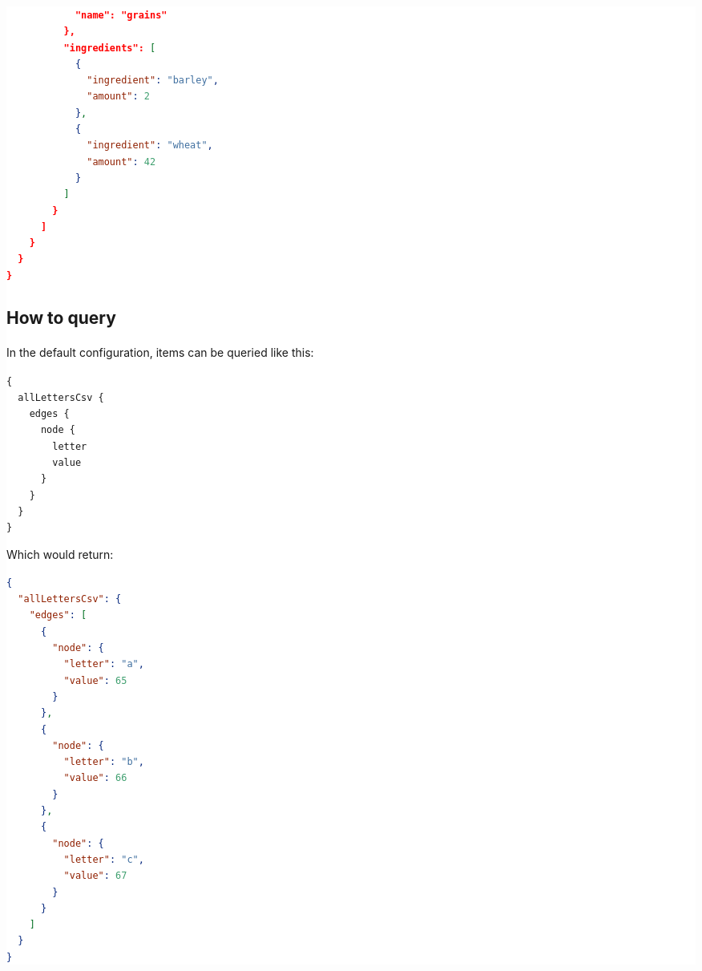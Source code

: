 ```json
            "name": "grains"
          },
          "ingredients": [
            {
              "ingredient": "barley",
              "amount": 2
            },
            {
              "ingredient": "wheat",
              "amount": 42
            }
          ]
        }
      ]
    }
  }
}
```

## How to query

In the default configuration, items can be queried like this:

```graphql
{
  allLettersCsv {
    edges {
      node {
        letter
        value
      }
    }
  }
}
```

Which would return:

```json
{
  "allLettersCsv": {
    "edges": [
      {
        "node": {
          "letter": "a",
          "value": 65
        }
      },
      {
        "node": {
          "letter": "b",
          "value": 66
        }
      },
      {
        "node": {
          "letter": "c",
          "value": 67
        }
      }
    ]
  }
}
```
